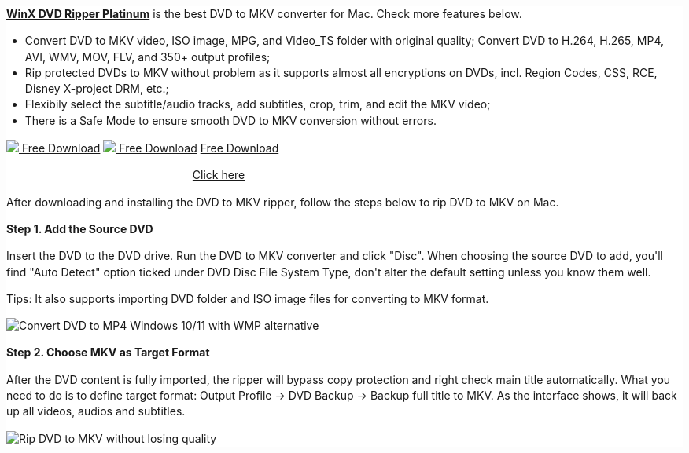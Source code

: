 [**WinX DVD Ripper Platinum**](https://tools.techidaily.com/winxdvd/products/) is the best DVD to MKV converter for Mac. Check more features below.

* Convert DVD to MKV video, ISO image, MPG, and Video\_TS folder with original quality; Convert DVD to H.264, H.265, MP4, AVI, WMV, MOV, FLV, and 350+ output profiles;
* Rip protected DVDs to MKV without problem as it supports almost all encryptions on DVDs, incl. Region Codes, CSS, RCE, Disney X-project DRM, etc.;
* Flexibily select the subtitle/audio tracks, add subtitles, crop, trim, and edit the MKV video;
* There is a Safe Mode to ensure smooth DVD to MKV conversion without errors.

[![](https://www.winxdvd.com/resource/../seoimg/win.png) Free Download](https://tools.techidaily.com/winxdvd/products/) [![](https://www.winxdvd.com/resource/../seoimg/mac.png) Free Download](https://tools.techidaily.com/winxdvd/products/) [Free Download](https://tools.techidaily.com/winxdvd/products/) 






<span id="1516072">
					<video width="864" height="1536" style="cursor:pointer"
           poster="//a.impactradius-go.com/display-clicktoplayimage/1516072.png"
           onclick="if(!this.playClicked){this.play();this.setAttribute('controls',true);this.playClicked=true;}">
	   <source src="//a.impactradius-go.com/display-ad/16446-1516072">
	   <img src="//a.impactradius-go.com/display-clicktoplayimage/1516072.png" style="border: none; height: 100%; width: 100%; object-fit: contain">
	</video>
	<div style="width:540px;text-align:center"><a href="javascript:window.open(decodeURIComponent('https%3A%2F%2Flaganoo.pxf.io%2Fc%2F5597632%2F1516072%2F16446'), '_blank');void(0);">Click here</a></div>
</span>
<img height="0" width="0" src="https://imp.pxf.io/i/5597632/1516072/16446" style="position:absolute;visibility:hidden;" border="0" />





After downloading and installing the DVD to MKV ripper, follow the steps below to rip DVD to MKV on Mac.

**Step 1\. Add the Source DVD** 

 Insert the DVD to the DVD drive. Run the DVD to MKV converter and click "Disc". When choosing the source DVD to add, you'll find "Auto Detect" option ticked under DVD Disc File System Type, don't alter the default setting unless you know them well.

Tips: It also supports importing DVD folder and ISO image files for converting to MKV format.

![Convert DVD to MP4 Windows 10/11 with WMP alternative](https://www.winxdvd.com/resource/../seo-img/dvd-ripper/drp-interface-700.jpg) 

**Step 2\. Choose MKV as Target Format**

After the DVD content is fully imported, the ripper will bypass copy protection and right check main title automatically. What you need to do is to define target format: Output Profile -> DVD Backup -> Backup full title to MKV. As the interface shows, it will back up all videos, audios and subtitles.

![Rip DVD to MKV without losing quality](https://www.winxdvd.com/resource/../seo-img/dvd-ripper/dvd-to-mkv-700.jpg) 

